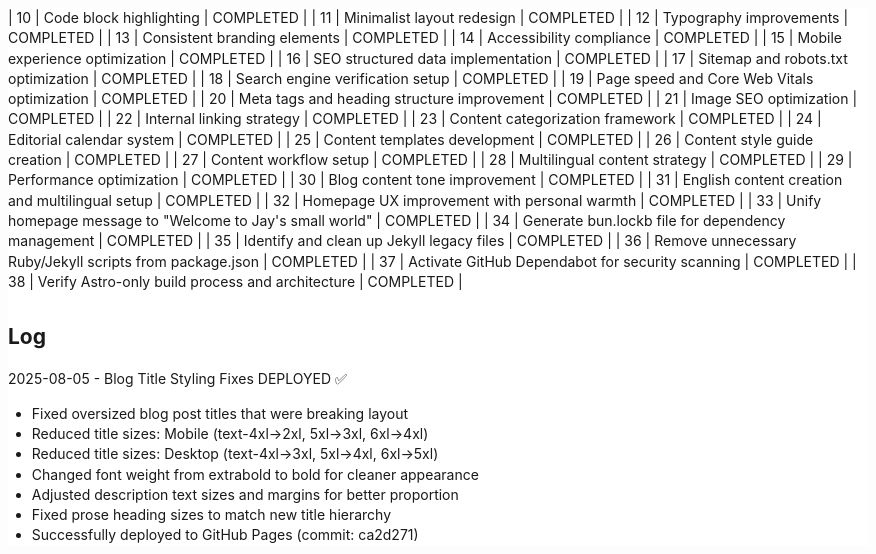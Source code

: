 | 10 | Code block highlighting | COMPLETED |
| 11 | Minimalist layout redesign | COMPLETED |
| 12 | Typography improvements | COMPLETED |
| 13 | Consistent branding elements | COMPLETED |
| 14 | Accessibility compliance | COMPLETED |
| 15 | Mobile experience optimization | COMPLETED |
| 16 | SEO structured data implementation | COMPLETED |
| 17 | Sitemap and robots.txt optimization | COMPLETED |
| 18 | Search engine verification setup | COMPLETED |
| 19 | Page speed and Core Web Vitals optimization | COMPLETED |
| 20 | Meta tags and heading structure improvement | COMPLETED |
| 21 | Image SEO optimization | COMPLETED |
| 22 | Internal linking strategy | COMPLETED |
| 23 | Content categorization framework | COMPLETED |
| 24 | Editorial calendar system | COMPLETED |
| 25 | Content templates development | COMPLETED |
| 26 | Content style guide creation | COMPLETED |
| 27 | Content workflow setup | COMPLETED |
| 28 | Multilingual content strategy | COMPLETED |
| 29 | Performance optimization | COMPLETED |
| 30 | Blog content tone improvement | COMPLETED |
| 31 | English content creation and multilingual setup | COMPLETED |
| 32 | Homepage UX improvement with personal warmth | COMPLETED |
| 33 | Unify homepage message to "Welcome to Jay's small world" | COMPLETED |
| 34 | Generate bun.lockb file for dependency management | COMPLETED |
| 35 | Identify and clean up Jekyll legacy files | COMPLETED |
| 36 | Remove unnecessary Ruby/Jekyll scripts from package.json | COMPLETED |
| 37 | Activate GitHub Dependabot for security scanning | COMPLETED |
| 38 | Verify Astro-only build process and architecture | COMPLETED |

## Log
2025-08-05 - Blog Title Styling Fixes DEPLOYED ✅
- Fixed oversized blog post titles that were breaking layout
- Reduced title sizes: Mobile (text-4xl→2xl, 5xl→3xl, 6xl→4xl)
- Reduced title sizes: Desktop (text-4xl→3xl, 5xl→4xl, 6xl→5xl)  
- Changed font weight from extrabold to bold for cleaner appearance
- Adjusted description text sizes and margins for better proportion
- Fixed prose heading sizes to match new title hierarchy
- Successfully deployed to GitHub Pages (commit: ca2d271)
